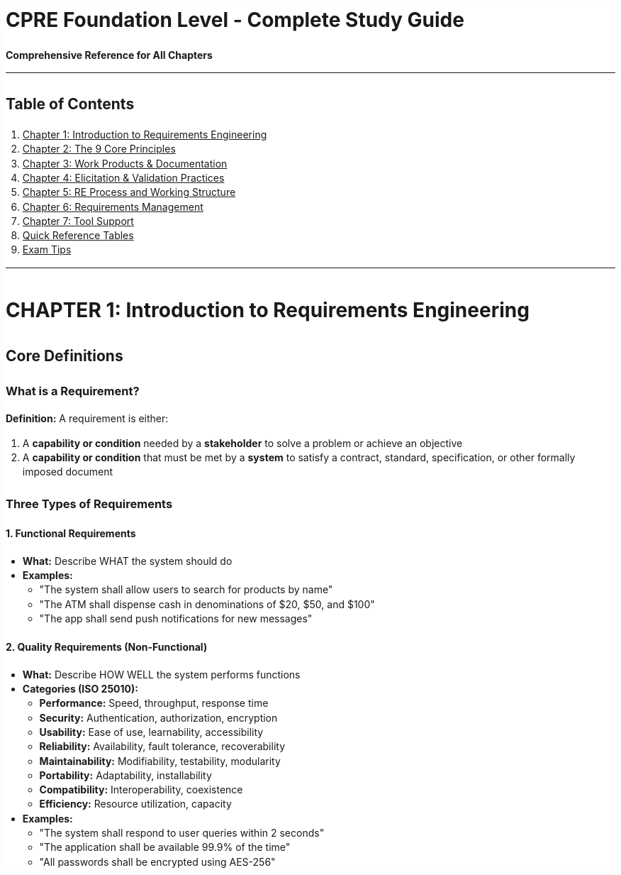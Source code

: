 # CPRE Foundation Level - Complete Study Guide

**Comprehensive Reference for All Chapters**

---

## Table of Contents

1. [Chapter 1: Introduction to Requirements Engineering](#chapter-1-introduction-to-requirements-engineering)
2. [Chapter 2: The 9 Core Principles](#chapter-2-the-9-core-principles)
3. [Chapter 3: Work Products & Documentation](#chapter-3-work-products--documentation)
4. [Chapter 4: Elicitation & Validation Practices](#chapter-4-elicitation--validation-practices)
5. [Chapter 5: RE Process and Working Structure](#chapter-5-re-process-and-working-structure)
6. [Chapter 6: Requirements Management](#chapter-6-requirements-management)
7. [Chapter 7: Tool Support](#chapter-7-tool-support)
8. [Quick Reference Tables](#quick-reference-tables)
9. [Exam Tips](#exam-tips)

---

# CHAPTER 1: Introduction to Requirements Engineering

## Core Definitions

### What is a Requirement?

**Definition:** A requirement is either:
1. A **capability or condition** needed by a **stakeholder** to solve a problem or achieve an objective
2. A **capability or condition** that must be met by a **system** to satisfy a contract, standard, specification, or other formally imposed document

### Three Types of Requirements

#### 1. Functional Requirements
- **What:** Describe WHAT the system should do
- **Examples:**
  - "The system shall allow users to search for products by name"
  - "The ATM shall dispense cash in denominations of $20, $50, and $100"
  - "The app shall send push notifications for new messages"

#### 2. Quality Requirements (Non-Functional)
- **What:** Describe HOW WELL the system performs functions
- **Categories (ISO 25010):**
  - **Performance:** Speed, throughput, response time
  - **Security:** Authentication, authorization, encryption
  - **Usability:** Ease of use, learnability, accessibility
  - **Reliability:** Availability, fault tolerance, recoverability
  - **Maintainability:** Modifiability, testability, modularity
  - **Portability:** Adaptability, installability
  - **Compatibility:** Interoperability, coexistence
  - **Efficiency:** Resource utilization, capacity
- **Examples:**
  - "The system shall respond to user queries within 2 seconds"
  - "The application shall be available 99.9% of the time"
  - "All passwords shall be encrypted using AES-256"
